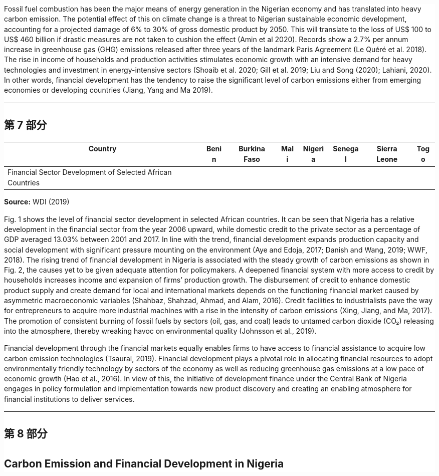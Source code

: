 Fossil fuel combustion has been the major means of energy generation in the Nigerian economy and has translated into heavy carbon emission. The potential effect of this on climate change is a threat to Nigerian sustainable economic development, accounting for a projected damage of 6% to 30% of gross domestic product by 2050. This will translate to the loss of US$ 100 to US$ 460 billion if drastic measures are not taken to cushion the effect (Amin et al 2020). Records show a 2.7% per annum increase in greenhouse gas (GHG) emissions released after three years of the landmark Paris Agreement (Le Quéré et al. 2018). The rise in income of households and production activities stimulates economic growth with an intensive demand for heavy technologies and investment in energy-intensive sectors (Shoaib et al. 2020; Gill et al. 2019; Liu and Song (2020); Lahiani, 2020). In other words, financial development has the tendency to raise the significant level of carbon emissions either from emerging economies or developing countries (Jiang, Yang and Ma 2019).

---

## 第 7 部分

| Country          | Benin | Burkina Faso | Mali | Nigeria | Senegal | Sierra Leone | Togo |
|------------------|-------|--------------|------|---------|---------|--------------|------|
| Financial Sector Development of Selected African Countries |       |              |      |         |         |              |      |

**Source:** WDI (2019)

Fig. 1 shows the level of financial sector development in selected African countries. It can be seen that Nigeria has a relative development in the financial sector from the year 2006 upward, while domestic credit to the private sector as a percentage of GDP averaged 13.03% between 2001 and 2017. In line with the trend, financial development expands production capacity and social development with significant pressure mounting on the environment (Aye and Edoja, 2017; Danish and Wang, 2019; WWF, 2018). The rising trend of financial development in Nigeria is associated with the steady growth of carbon emissions as shown in Fig. 2, the causes yet to be given adequate attention for policymakers. A deepened financial system with more access to credit by households increases income and expansion of firms’ production growth. The disbursement of credit to enhance domestic product supply and create demand for local and international markets depends on the functioning financial market caused by asymmetric macroeconomic variables (Shahbaz, Shahzad, Ahmad, and Alam, 2016). Credit facilities to industrialists pave the way for entrepreneurs to acquire more industrial machines with a rise in the intensity of carbon emissions (Xing, Jiang, and Ma, 2017). The promotion of consistent burning of fossil fuels by sectors (oil, gas, and coal) leads to untamed carbon dioxide (CO₂) releasing into the atmosphere, thereby wreaking havoc on environmental quality (Johnsson et al., 2019).

Financial development through the financial markets equally enables firms to have access to financial assistance to acquire low carbon emission technologies (Tsaurai, 2019). Financial development plays a pivotal role in allocating financial resources to adopt environmentally friendly technology by sectors of the economy as well as reducing greenhouse gas emissions at a low pace of economic growth (Hao et al., 2016). In view of this, the initiative of development finance under the Central Bank of Nigeria engages in policy formulation and implementation towards new product discovery and creating an enabling atmosphere for financial institutions to deliver services.

---

## 第 8 部分

## Carbon Emission and Financial Development in Nigeria
